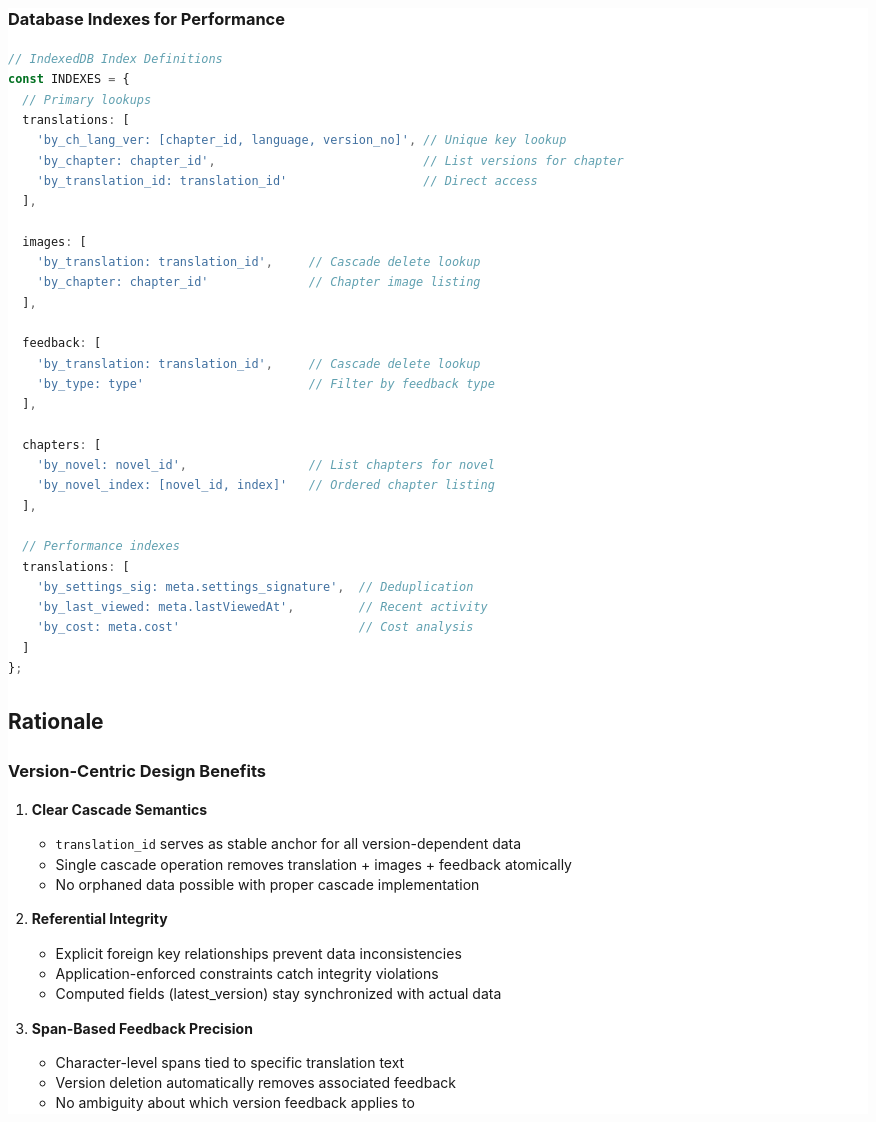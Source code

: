 ### Database Indexes for Performance

```typescript
// IndexedDB Index Definitions
const INDEXES = {
  // Primary lookups
  translations: [
    'by_ch_lang_ver: [chapter_id, language, version_no]', // Unique key lookup
    'by_chapter: chapter_id',                             // List versions for chapter
    'by_translation_id: translation_id'                   // Direct access
  ],
  
  images: [
    'by_translation: translation_id',     // Cascade delete lookup
    'by_chapter: chapter_id'              // Chapter image listing
  ],
  
  feedback: [
    'by_translation: translation_id',     // Cascade delete lookup
    'by_type: type'                       // Filter by feedback type
  ],
  
  chapters: [
    'by_novel: novel_id',                 // List chapters for novel
    'by_novel_index: [novel_id, index]'   // Ordered chapter listing
  ],
  
  // Performance indexes
  translations: [
    'by_settings_sig: meta.settings_signature',  // Deduplication
    'by_last_viewed: meta.lastViewedAt',         // Recent activity
    'by_cost: meta.cost'                         // Cost analysis
  ]
};
```

## Rationale

### Version-Centric Design Benefits

1. **Clear Cascade Semantics**
   - `translation_id` serves as stable anchor for all version-dependent data
   - Single cascade operation removes translation + images + feedback atomically
   - No orphaned data possible with proper cascade implementation

2. **Referential Integrity**
   - Explicit foreign key relationships prevent data inconsistencies
   - Application-enforced constraints catch integrity violations
   - Computed fields (latest_version) stay synchronized with actual data

3. **Span-Based Feedback Precision**
   - Character-level spans tied to specific translation text
   - Version deletion automatically removes associated feedback
   - No ambiguity about which version feedback applies to
